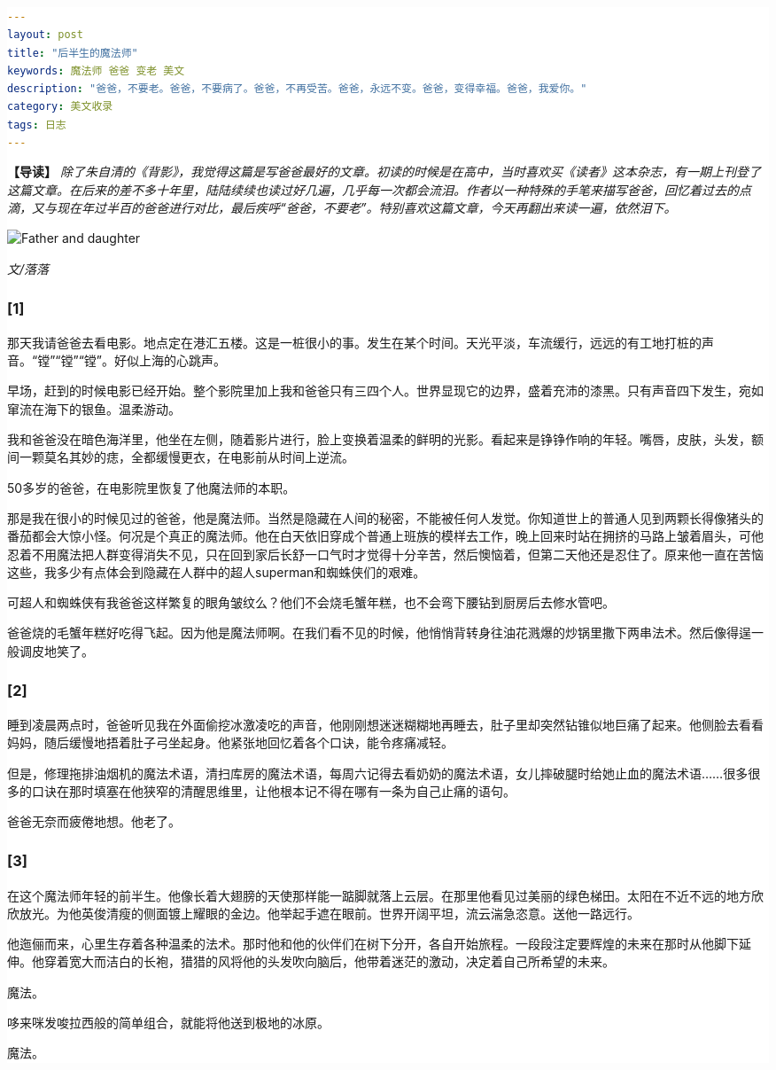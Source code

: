 ```yaml
---
layout: post
title: "后半生的魔法师"
keywords: 魔法师 爸爸 变老 美文
description: "爸爸，不要老。爸爸，不要病了。爸爸，不再受苦。爸爸，永远不变。爸爸，变得幸福。爸爸，我爱你。"
category: 美文收录
tags: 日志
---
```


**【导读】** *除了朱自清的《背影》，我觉得这篇是写爸爸最好的文章。初读的时候是在高中，当时喜欢买《读者》这本杂志，有一期上刊登了这篇文章。在后来的差不多十年里，陆陆续续也读过好几遍，几乎每一次都会流泪。作者以一种特殊的手笔来描写爸爸，回忆着过去的点滴，又与现在年过半百的爸爸进行对比，最后疾呼“爸爸，不要老”。特别喜欢这篇文章，今天再翻出来读一遍，依然泪下。*

![Father and daughter](http://static.konghy.cn/xlwb/imgs/wx4/mw690/c3c88275ly1fcx9rul931j20hs0bv74h.jpg)

*文/落落*

### [1]

那天我请爸爸去看电影。地点定在港汇五楼。这是一桩很小的事。发生在某个时间。天光平淡，车流缓行，远远的有工地打桩的声音。“镗”“镗”“镗”。好似上海的心跳声。

早场，赶到的时候电影已经开始。整个影院里加上我和爸爸只有三四个人。世界显现它的边界，盛着充沛的漆黑。只有声音四下发生，宛如窜流在海下的银鱼。温柔游动。

我和爸爸没在暗色海洋里，他坐在左侧，随着影片进行，脸上变换着温柔的鲜明的光影。看起来是铮铮作响的年轻。嘴唇，皮肤，头发，额间一颗莫名其妙的痣，全都缓慢更衣，在电影前从时间上逆流。

50多岁的爸爸，在电影院里恢复了他魔法师的本职。

那是我在很小的时候见过的爸爸，他是魔法师。当然是隐藏在人间的秘密，不能被任何人发觉。你知道世上的普通人见到两颗长得像猪头的番茄都会大惊小怪。何况是个真正的魔法师。他在白天依旧穿成个普通上班族的模样去工作，晚上回来时站在拥挤的马路上皱着眉头，可他忍着不用魔法把人群变得消失不见，只在回到家后长舒一口气时才觉得十分辛苦，然后懊恼着，但第二天他还是忍住了。原来他一直在苦恼这些，我多少有点体会到隐藏在人群中的超人superman和蜘蛛侠们的艰难。

可超人和蜘蛛侠有我爸爸这样繁复的眼角皱纹么？他们不会烧毛蟹年糕，也不会弯下腰钻到厨房后去修水管吧。

爸爸烧的毛蟹年糕好吃得飞起。因为他是魔法师啊。在我们看不见的时候，他悄悄背转身往油花溅爆的炒锅里撒下两串法术。然后像得逞一般调皮地笑了。

### [2]

睡到凌晨两点时，爸爸听见我在外面偷挖冰激凌吃的声音，他刚刚想迷迷糊糊地再睡去，肚子里却突然钻锥似地巨痛了起来。他侧脸去看看妈妈，随后缓慢地捂着肚子弓坐起身。他紧张地回忆着各个口诀，能令疼痛减轻。

但是，修理拖排油烟机的魔法术语，清扫库房的魔法术语，每周六记得去看奶奶的魔法术语，女儿摔破腿时给她止血的魔法术语……很多很多的口诀在那时填塞在他狭窄的清醒思维里，让他根本记不得在哪有一条为自己止痛的语句。

爸爸无奈而疲倦地想。他老了。

### [3]

在这个魔法师年轻的前半生。他像长着大翅膀的天使那样能一踮脚就落上云层。在那里他看见过美丽的绿色梯田。太阳在不近不远的地方欣欣放光。为他英俊清瘦的侧面镀上耀眼的金边。他举起手遮在眼前。世界开阔平坦，流云湍急恣意。送他一路远行。

他迤俪而来，心里生存着各种温柔的法术。那时他和他的伙伴们在树下分开，各自开始旅程。一段段注定要辉煌的未来在那时从他脚下延伸。他穿着宽大而洁白的长袍，猎猎的风将他的头发吹向脑后，他带着迷茫的激动，决定着自己所希望的未来。

魔法。

哆来咪发唆拉西般的简单组合，就能将他送到极地的冰原。

魔法。
